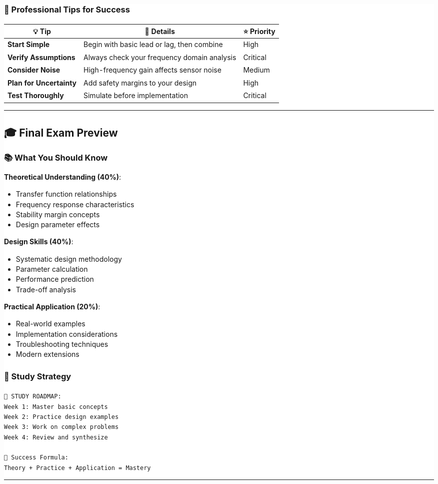 ### 🎯 Professional Tips for Success

| 💡 Tip | 📝 Details | ⭐ Priority |
|--------|-----------|-----------|
| **Start Simple** | Begin with basic lead or lag, then combine | High |
| **Verify Assumptions** | Always check your frequency domain analysis | Critical |
| **Consider Noise** | High-frequency gain affects sensor noise | Medium |
| **Plan for Uncertainty** | Add safety margins to your design | High |
| **Test Thoroughly** | Simulate before implementation | Critical |

---

## 🎓 Final Exam Preview

### 📚 What You Should Know

**Theoretical Understanding (40%)**:
- Transfer function relationships
- Frequency response characteristics  
- Stability margin concepts
- Design parameter effects

**Design Skills (40%)**:
- Systematic design methodology
- Parameter calculation
- Performance prediction
- Trade-off analysis

**Practical Application (20%)**:
- Real-world examples
- Implementation considerations
- Troubleshooting techniques
- Modern extensions

### 🎯 Study Strategy

```
📖 STUDY ROADMAP:
Week 1: Master basic concepts
Week 2: Practice design examples
Week 3: Work on complex problems
Week 4: Review and synthesize

🎯 Success Formula:
Theory + Practice + Application = Mastery
```

---
